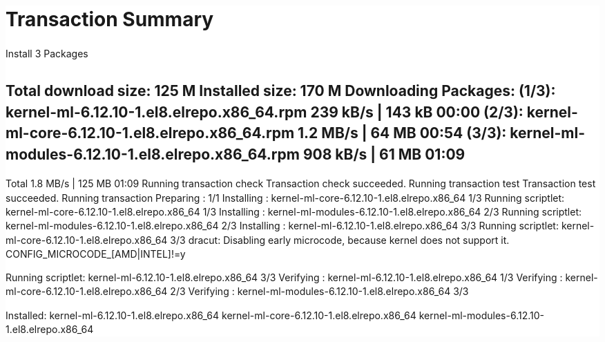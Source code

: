 Transaction Summary
========================================================================================================================
Install  3 Packages

Total download size: 125 M
Installed size: 170 M
Downloading Packages:
(1/3): kernel-ml-6.12.10-1.el8.elrepo.x86_64.rpm                                        239 kB/s | 143 kB     00:00
(2/3): kernel-ml-core-6.12.10-1.el8.elrepo.x86_64.rpm                                   1.2 MB/s |  64 MB     00:54
(3/3): kernel-ml-modules-6.12.10-1.el8.elrepo.x86_64.rpm                                908 kB/s |  61 MB     01:09
------------------------------------------------------------------------------------------------------------------------
Total                                                                                   1.8 MB/s | 125 MB     01:09
Running transaction check
Transaction check succeeded.
Running transaction test
Transaction test succeeded.
Running transaction
  Preparing        :                                                                                                1/1
  Installing       : kernel-ml-core-6.12.10-1.el8.elrepo.x86_64                                                     1/3
  Running scriptlet: kernel-ml-core-6.12.10-1.el8.elrepo.x86_64                                                     1/3
  Installing       : kernel-ml-modules-6.12.10-1.el8.elrepo.x86_64                                                  2/3
  Running scriptlet: kernel-ml-modules-6.12.10-1.el8.elrepo.x86_64                                                  2/3
  Installing       : kernel-ml-6.12.10-1.el8.elrepo.x86_64                                                          3/3
  Running scriptlet: kernel-ml-core-6.12.10-1.el8.elrepo.x86_64                                                     3/3
dracut: Disabling early microcode, because kernel does not support it. CONFIG_MICROCODE_[AMD|INTEL]!=y

  Running scriptlet: kernel-ml-6.12.10-1.el8.elrepo.x86_64                                                          3/3
  Verifying        : kernel-ml-6.12.10-1.el8.elrepo.x86_64                                                          1/3
  Verifying        : kernel-ml-core-6.12.10-1.el8.elrepo.x86_64                                                     2/3
  Verifying        : kernel-ml-modules-6.12.10-1.el8.elrepo.x86_64                                                  3/3

Installed:
  kernel-ml-6.12.10-1.el8.elrepo.x86_64                        kernel-ml-core-6.12.10-1.el8.elrepo.x86_64
  kernel-ml-modules-6.12.10-1.el8.elrepo.x86_64

